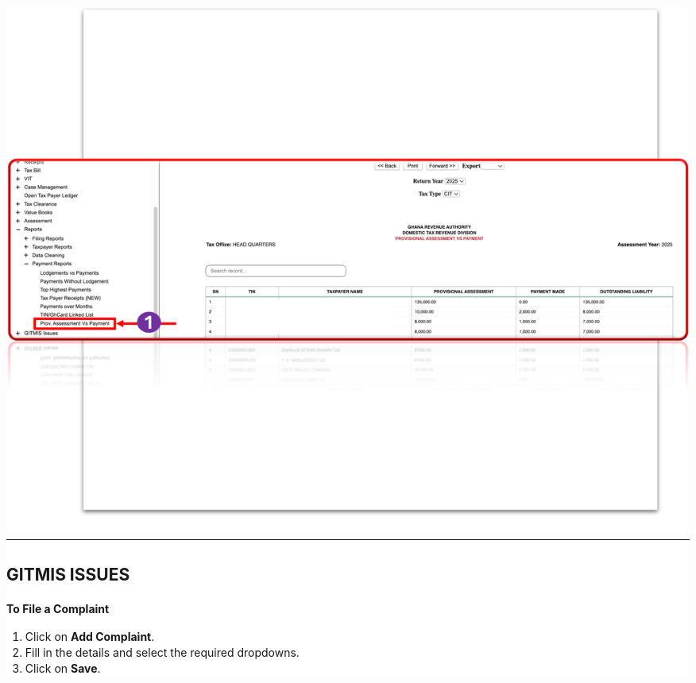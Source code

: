 ![image](./images/cso/S89.png)

---

## GITMIS ISSUES
 **To File a Complaint**
 1. Click on **Add Complaint**.
 2. Fill in the details and select the required dropdowns.
 3. Click on **Save**.